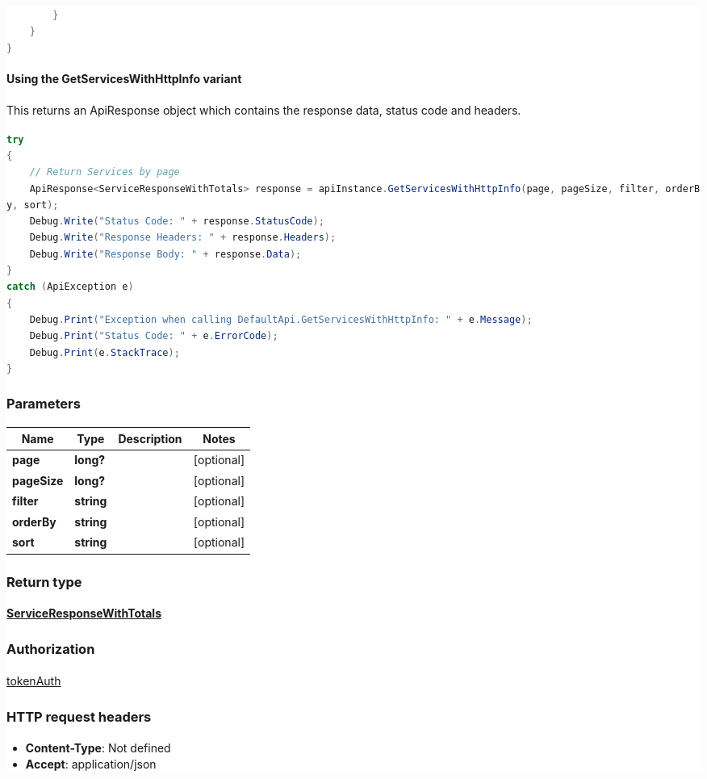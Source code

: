 ```csharp
        }
    }
}
```

#### Using the GetServicesWithHttpInfo variant
This returns an ApiResponse object which contains the response data, status code and headers.

```csharp
try
{
    // Return Services by page
    ApiResponse<ServiceResponseWithTotals> response = apiInstance.GetServicesWithHttpInfo(page, pageSize, filter, orderBy, sort);
    Debug.Write("Status Code: " + response.StatusCode);
    Debug.Write("Response Headers: " + response.Headers);
    Debug.Write("Response Body: " + response.Data);
}
catch (ApiException e)
{
    Debug.Print("Exception when calling DefaultApi.GetServicesWithHttpInfo: " + e.Message);
    Debug.Print("Status Code: " + e.ErrorCode);
    Debug.Print(e.StackTrace);
}
```

### Parameters

| Name | Type | Description | Notes |
|------|------|-------------|-------|
| **page** | **long?** |  | [optional]  |
| **pageSize** | **long?** |  | [optional]  |
| **filter** | **string** |  | [optional]  |
| **orderBy** | **string** |  | [optional]  |
| **sort** | **string** |  | [optional]  |

### Return type

[**ServiceResponseWithTotals**](ServiceResponseWithTotals.md)

### Authorization

[tokenAuth](../README.md#tokenAuth)

### HTTP request headers

 - **Content-Type**: Not defined
 - **Accept**: application/json

